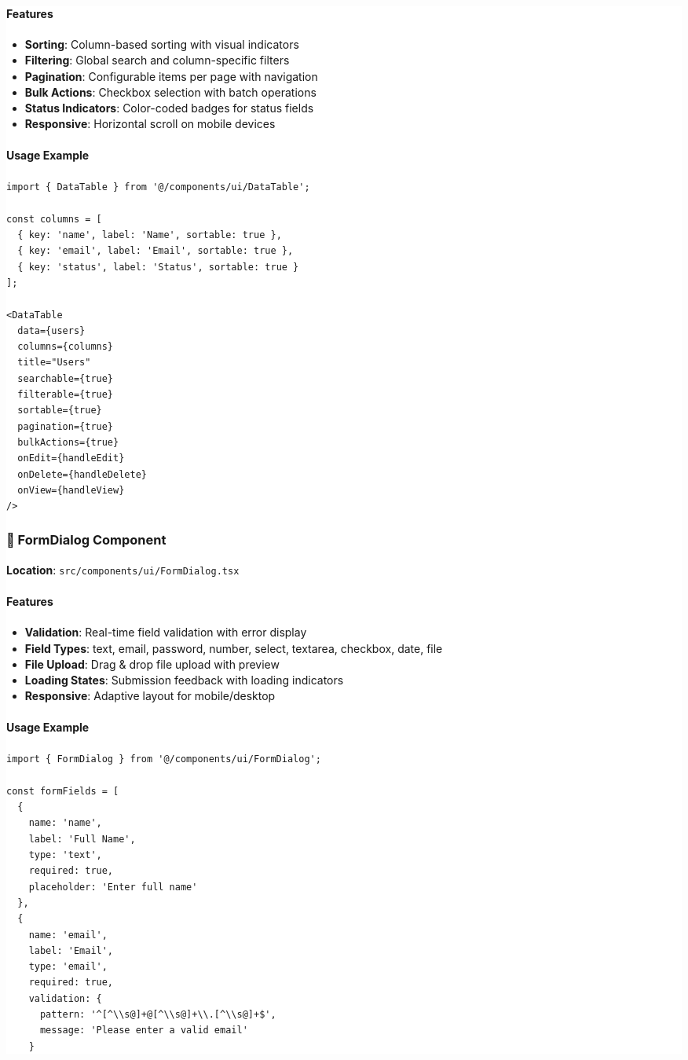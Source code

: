 #### Features
- **Sorting**: Column-based sorting with visual indicators
- **Filtering**: Global search and column-specific filters
- **Pagination**: Configurable items per page with navigation
- **Bulk Actions**: Checkbox selection with batch operations
- **Status Indicators**: Color-coded badges for status fields
- **Responsive**: Horizontal scroll on mobile devices

#### Usage Example
```tsx
import { DataTable } from '@/components/ui/DataTable';

const columns = [
  { key: 'name', label: 'Name', sortable: true },
  { key: 'email', label: 'Email', sortable: true },
  { key: 'status', label: 'Status', sortable: true }
];

<DataTable
  data={users}
  columns={columns}
  title="Users"
  searchable={true}
  filterable={true}
  sortable={true}
  pagination={true}
  bulkActions={true}
  onEdit={handleEdit}
  onDelete={handleDelete}
  onView={handleView}
/>
```

### 📝 FormDialog Component
**Location**: `src/components/ui/FormDialog.tsx`

#### Features
- **Validation**: Real-time field validation with error display
- **Field Types**: text, email, password, number, select, textarea, checkbox, date, file
- **File Upload**: Drag & drop file upload with preview
- **Loading States**: Submission feedback with loading indicators
- **Responsive**: Adaptive layout for mobile/desktop

#### Usage Example
```tsx
import { FormDialog } from '@/components/ui/FormDialog';

const formFields = [
  {
    name: 'name',
    label: 'Full Name',
    type: 'text',
    required: true,
    placeholder: 'Enter full name'
  },
  {
    name: 'email',
    label: 'Email',
    type: 'email',
    required: true,
    validation: {
      pattern: '^[^\\s@]+@[^\\s@]+\\.[^\\s@]+$',
      message: 'Please enter a valid email'
    }
```